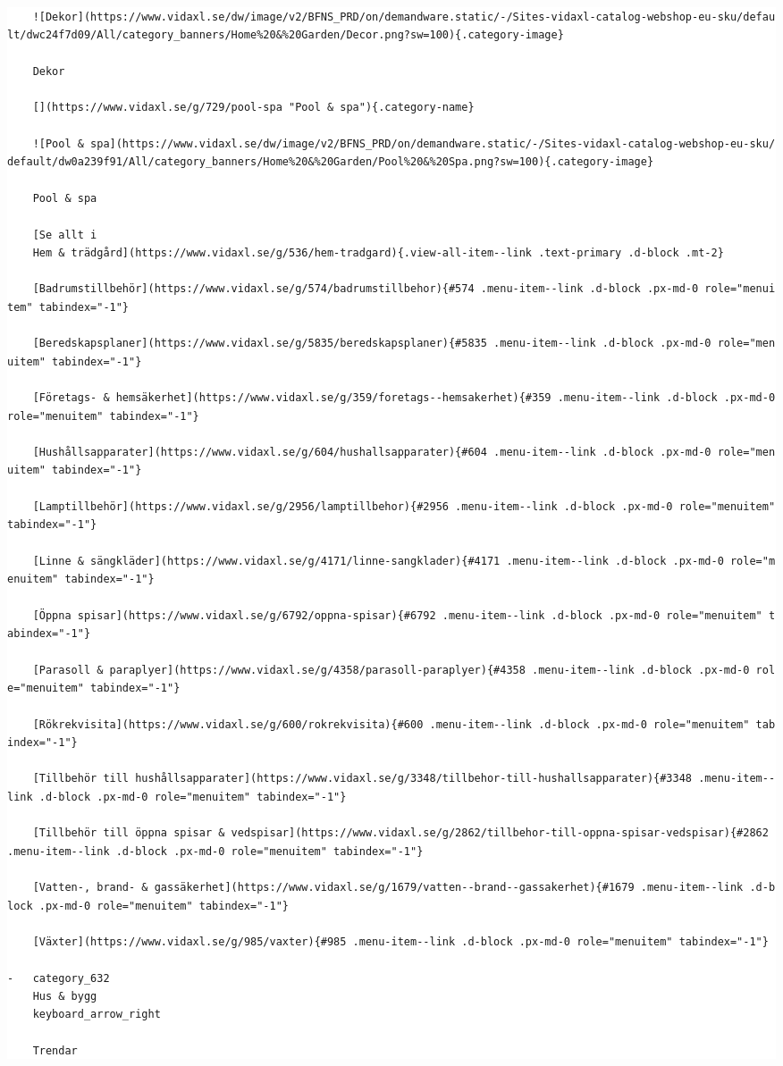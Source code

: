         ![Dekor](https://www.vidaxl.se/dw/image/v2/BFNS_PRD/on/demandware.static/-/Sites-vidaxl-catalog-webshop-eu-sku/default/dwc24f7d09/All/category_banners/Home%20&%20Garden/Decor.png?sw=100){.category-image}

        Dekor

        [](https://www.vidaxl.se/g/729/pool-spa "Pool & spa"){.category-name}

        ![Pool & spa](https://www.vidaxl.se/dw/image/v2/BFNS_PRD/on/demandware.static/-/Sites-vidaxl-catalog-webshop-eu-sku/default/dw0a239f91/All/category_banners/Home%20&%20Garden/Pool%20&%20Spa.png?sw=100){.category-image}

        Pool & spa

        [Se allt i
        Hem & trädgård](https://www.vidaxl.se/g/536/hem-tradgard){.view-all-item--link .text-primary .d-block .mt-2}

        [Badrumstillbehör](https://www.vidaxl.se/g/574/badrumstillbehor){#574 .menu-item--link .d-block .px-md-0 role="menuitem" tabindex="-1"}

        [Beredskapsplaner](https://www.vidaxl.se/g/5835/beredskapsplaner){#5835 .menu-item--link .d-block .px-md-0 role="menuitem" tabindex="-1"}

        [Företags- & hemsäkerhet](https://www.vidaxl.se/g/359/foretags--hemsakerhet){#359 .menu-item--link .d-block .px-md-0 role="menuitem" tabindex="-1"}

        [Hushållsapparater](https://www.vidaxl.se/g/604/hushallsapparater){#604 .menu-item--link .d-block .px-md-0 role="menuitem" tabindex="-1"}

        [Lamptillbehör](https://www.vidaxl.se/g/2956/lamptillbehor){#2956 .menu-item--link .d-block .px-md-0 role="menuitem" tabindex="-1"}

        [Linne & sängkläder](https://www.vidaxl.se/g/4171/linne-sangklader){#4171 .menu-item--link .d-block .px-md-0 role="menuitem" tabindex="-1"}

        [Öppna spisar](https://www.vidaxl.se/g/6792/oppna-spisar){#6792 .menu-item--link .d-block .px-md-0 role="menuitem" tabindex="-1"}

        [Parasoll & paraplyer](https://www.vidaxl.se/g/4358/parasoll-paraplyer){#4358 .menu-item--link .d-block .px-md-0 role="menuitem" tabindex="-1"}

        [Rökrekvisita](https://www.vidaxl.se/g/600/rokrekvisita){#600 .menu-item--link .d-block .px-md-0 role="menuitem" tabindex="-1"}

        [Tillbehör till hushållsapparater](https://www.vidaxl.se/g/3348/tillbehor-till-hushallsapparater){#3348 .menu-item--link .d-block .px-md-0 role="menuitem" tabindex="-1"}

        [Tillbehör till öppna spisar & vedspisar](https://www.vidaxl.se/g/2862/tillbehor-till-oppna-spisar-vedspisar){#2862 .menu-item--link .d-block .px-md-0 role="menuitem" tabindex="-1"}

        [Vatten-, brand- & gassäkerhet](https://www.vidaxl.se/g/1679/vatten--brand--gassakerhet){#1679 .menu-item--link .d-block .px-md-0 role="menuitem" tabindex="-1"}

        [Växter](https://www.vidaxl.se/g/985/vaxter){#985 .menu-item--link .d-block .px-md-0 role="menuitem" tabindex="-1"}

    -   category_632
        Hus & bygg
        keyboard_arrow_right

        Trendar
